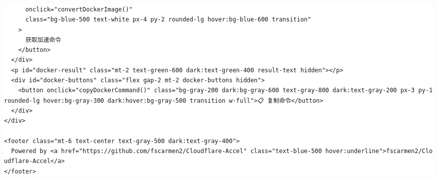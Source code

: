           onclick="convertDockerImage()"
          class="bg-blue-500 text-white px-4 py-2 rounded-lg hover:bg-blue-600 transition"
        >
          获取加速命令
        </button>
      </div>
      <p id="docker-result" class="mt-2 text-green-600 dark:text-green-400 result-text hidden"></p>
      <div id="docker-buttons" class="flex gap-2 mt-2 docker-buttons hidden">
        <button onclick="copyDockerCommand()" class="bg-gray-200 dark:bg-gray-600 text-gray-800 dark:text-gray-200 px-3 py-1 rounded-lg hover:bg-gray-300 dark:hover:bg-gray-500 transition w-full">📋 复制命令</button>
      </div>
    </div>

    <footer class="mt-6 text-center text-gray-500 dark:text-gray-400">
      Powered by <a href="https://github.com/fscarmen2/Cloudflare-Accel" class="text-blue-500 hover:underline">fscarmen2/Cloudflare-Accel</a>
    </footer>
  </div>

  <div id="toast" class="toast"></div>

  <script>
    // 动态获取当前域名
    const currentDomain = window.location.hostname;

    // 主题切换
    function toggleTheme() {
      const body = document.body;
      const sun = document.querySelector('.sun');
      const moon = document.querySelector('.moon');
      if (body.classList.contains('light-mode')) {
        body.classList.remove('light-mode');
        body.classList.add('dark-mode');
        sun.classList.add('hidden');
        moon.classList.remove('hidden');
        localStorage.setItem('theme', 'dark');
      } else {
        body.classList.remove('dark-mode');
        body.classList.add('light-mode');
        moon.classList.add('hidden');
        sun.classList.remove('hidden');
        localStorage.setItem('theme', 'light');
      }
    }

    // 初始化主题
    if (localStorage.getItem('theme') === 'dark') {
      toggleTheme();
    }

    // 显示弹窗提示
    function showToast(message, isError = false) {
      const toast = document.getElementById('toast');
      toast.textContent = message;
      toast.classList.remove(isError ? 'bg-green-500' : 'bg-red-500');
      toast.classList.add(isError ? 'bg-red-500' : 'bg-green-500');
      toast.classList.add('show');
      setTimeout(() => {
        toast.classList.remove('show');
      }, 3000);
    }
